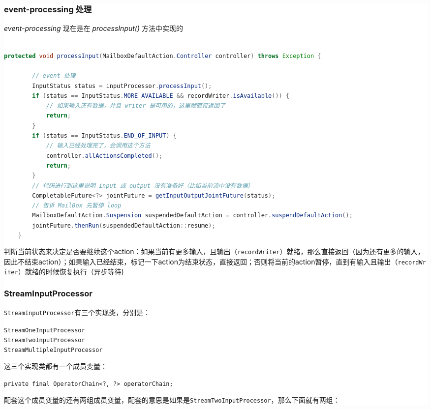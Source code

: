 



### event-processing 处理



*event-processing* 现在是在 *processInput()* 方法中实现的





```java

protected void processInput(MailboxDefaultAction.Controller controller) throws Exception {
    
        // event 处理
		InputStatus status = inputProcessor.processInput();
		if (status == InputStatus.MORE_AVAILABLE && recordWriter.isAvailable()) {
            // 如果输入还有数据，并且 writer 是可用的，这里就直接返回了
			return;
		}
		if (status == InputStatus.END_OF_INPUT) {
            // 输入已经处理完了，会调用这个方法
			controller.allActionsCompleted();
			return;
		}
        // 代码进行到这里说明 input 或 output 没有准备好（比如当前流中没有数据）
		CompletableFuture<?> jointFuture = getInputOutputJointFuture(status);
        // 告诉 MailBox 先暂停 loop
		MailboxDefaultAction.Suspension suspendedDefaultAction = controller.suspendDefaultAction();
		jointFuture.thenRun(suspendedDefaultAction::resume);
	}


```

判断当前状态来决定是否要继续这个action：如果当前有更多输入，且输出（`recordWriter`）就绪，那么直接返回（因为还有更多的输入，因此不结束action）；如果输入已经结束，标记一下action为结束状态，直接返回；否则将当前的action暂停，直到有输入且输出（`recordWriter`）就绪的时候恢复执行（异步等待)

### StreamInputProcessor

`StreamInputProcessor`有三个实现类，分别是：

```java
StreamOneInputProcessor
StreamTwoInputProcessor
StreamMultipleInputProcessor
```

这三个实现类都有一个成员变量：

```
private final OperatorChain<?, ?> operatorChain;
```

配套这个成员变量的还有两组成员变量，配套的意思是如果是`StreamTwoInputProcessor`，那么下面就有两组：
